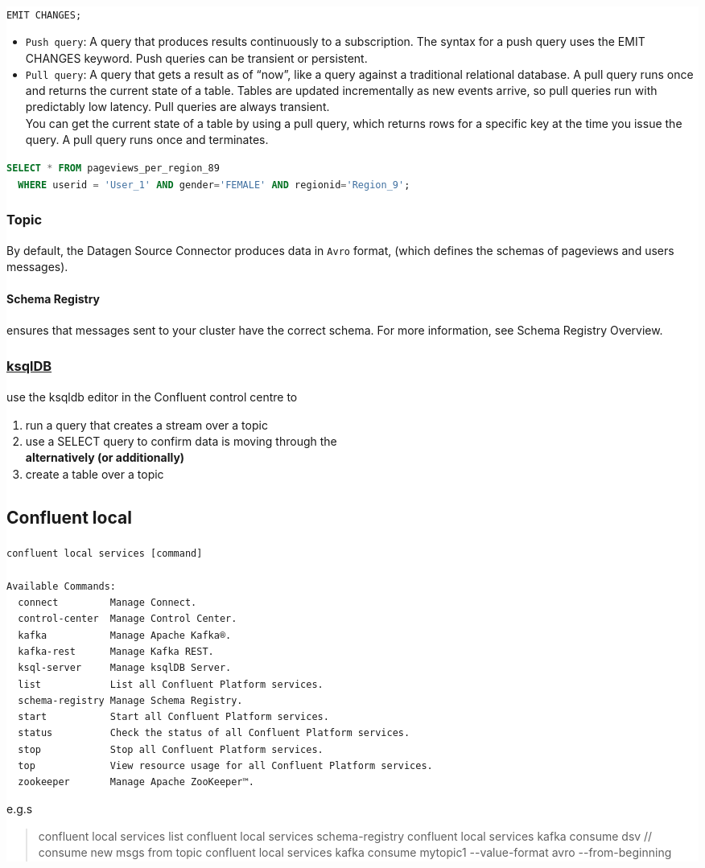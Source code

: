 ```sql
EMIT CHANGES;
```
* `Push query`: A query that produces results continuously to a subscription. The syntax for a push query uses the EMIT CHANGES keyword. Push queries can be transient or persistent.
* `Pull query`: A query that gets a result as of “now”, like a query against a traditional relational database. A pull query runs once and returns the current state of a table. Tables are updated incrementally as new events arrive, so pull queries run with predictably low latency. Pull queries are always transient.  
You can get the current state of a table by using a pull query, which returns rows for a specific key at the time you issue the query. A pull query runs once and terminates.
```sql
SELECT * FROM pageviews_per_region_89
  WHERE userid = 'User_1' AND gender='FEMALE' AND regionid='Region_9';
```
### Topic
By default, the Datagen Source Connector produces data in `Avro` format, (which defines the schemas of pageviews and users messages).
#### Schema Registry
ensures that messages sent to your cluster have the correct schema. For more information, see Schema Registry Overview.

### [ksqlDB](https://ksqldb.io)

use the ksqldb editor in the Confluent control centre to
1. run a query that creates a stream over a topic
1. use a SELECT query to confirm data is moving through the   
__alternatively (or additionally)__
1. create a table over a topic

## Confluent local
```
confluent local services [command]

Available Commands:
  connect         Manage Connect.
  control-center  Manage Control Center.
  kafka           Manage Apache Kafka®.
  kafka-rest      Manage Kafka REST.
  ksql-server     Manage ksqlDB Server.
  list            List all Confluent Platform services.
  schema-registry Manage Schema Registry.
  start           Start all Confluent Platform services.
  status          Check the status of all Confluent Platform services.
  stop            Stop all Confluent Platform services.
  top             View resource usage for all Confluent Platform services.
  zookeeper       Manage Apache ZooKeeper™.
```
e.g.s
> confluent local services list
> confluent local services schema-registry
> confluent local services kafka consume dsv // consume new msgs from topic
> confluent local services kafka consume mytopic1 --value-format avro --from-beginning
